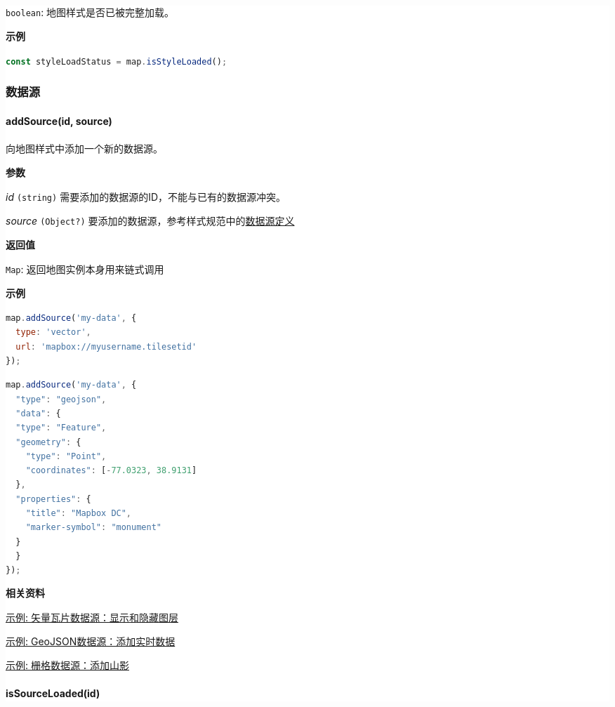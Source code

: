 `boolean`: 地图样式是否已被完整加载。

**示例**

```js
const styleLoadStatus = map.isStyleLoaded();
```

### 数据源

#### addSource(id, source)

向地图样式中添加一个新的数据源。

**参数**

*id* `(string)` 需要添加的数据源的ID，不能与已有的数据源冲突。

*source* `(Object?)` 要添加的数据源，参考样式规范中的[数据源定义](/style/sources.md)

**返回值**

`Map`: 返回地图实例本身用来链式调用

**示例**

```js
map.addSource('my-data', {
  type: 'vector',
  url: 'mapbox://myusername.tilesetid'
});
```

```js
map.addSource('my-data', {
  "type": "geojson",
  "data": {
  "type": "Feature",
  "geometry": {
    "type": "Point",
    "coordinates": [-77.0323, 38.9131]
  },
  "properties": {
    "title": "Mapbox DC",
    "marker-symbol": "monument"
  }
  }
});
```

**相关资料**

[示例: 矢量瓦片数据源：显示和隐藏图层](https://docs.mapbox.com/mapbox-gl-js/example/toggle-layers/)

[示例: GeoJSON数据源：添加实时数据](https://docs.mapbox.com/mapbox-gl-js/example/live-geojson/)

[示例: 栅格数据源：添加山影](https://docs.mapbox.com/mapbox-gl-js/example/hillshade/)

#### isSourceLoaded(id)
